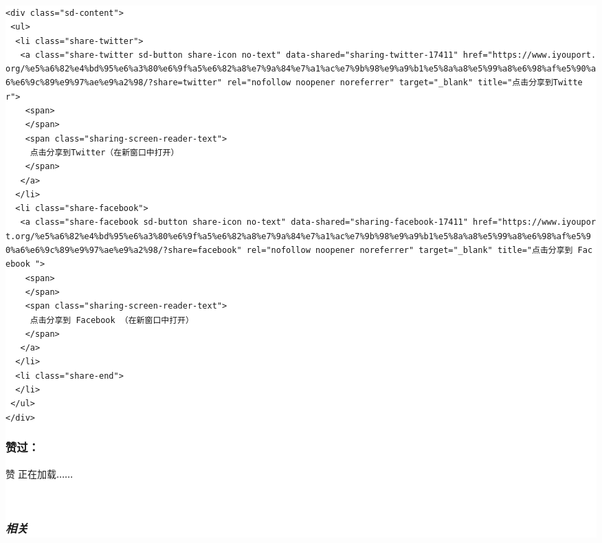     <div class="sd-content">
     <ul>
      <li class="share-twitter">
       <a class="share-twitter sd-button share-icon no-text" data-shared="sharing-twitter-17411" href="https://www.iyouport.org/%e5%a6%82%e4%bd%95%e6%a3%80%e6%9f%a5%e6%82%a8%e7%9a%84%e7%a1%ac%e7%9b%98%e9%a9%b1%e5%8a%a8%e5%99%a8%e6%98%af%e5%90%a6%e6%9c%89%e9%97%ae%e9%a2%98/?share=twitter" rel="nofollow noopener noreferrer" target="_blank" title="点击分享到Twitter">
        <span>
        </span>
        <span class="sharing-screen-reader-text">
         点击分享到Twitter（在新窗口中打开）
        </span>
       </a>
      </li>
      <li class="share-facebook">
       <a class="share-facebook sd-button share-icon no-text" data-shared="sharing-facebook-17411" href="https://www.iyouport.org/%e5%a6%82%e4%bd%95%e6%a3%80%e6%9f%a5%e6%82%a8%e7%9a%84%e7%a1%ac%e7%9b%98%e9%a9%b1%e5%8a%a8%e5%99%a8%e6%98%af%e5%90%a6%e6%9c%89%e9%97%ae%e9%a2%98/?share=facebook" rel="nofollow noopener noreferrer" target="_blank" title="点击分享到 Facebook ">
        <span>
        </span>
        <span class="sharing-screen-reader-text">
         点击分享到 Facebook （在新窗口中打开）
        </span>
       </a>
      </li>
      <li class="share-end">
      </li>
     </ul>
    </div>
   </div>
  </div>
  <div class="sharedaddy sd-block sd-like jetpack-likes-widget-wrapper jetpack-likes-widget-unloaded" data-name="like-post-frame-161182987-17411-61c32bc60d840" data-src="https://widgets.wp.com/likes/#blog_id=161182987&amp;post_id=17411&amp;origin=www.iyouport.org&amp;obj_id=161182987-17411-61c32bc60d840" data-title="点赞或转载" id="like-post-wrapper-161182987-17411-61c32bc60d840">
   <h3 class="sd-title">
    赞过：
   </h3>
   <div class="likes-widget-placeholder post-likes-widget-placeholder" style="height: 55px;">
    <span class="button">
     <span>
      赞
     </span>
    </span>
    <span class="loading">
     正在加载……
    </span>
   </div>
   <span class="sd-text-color">
   </span>
   <a class="sd-link-color">
   </a>
  </div>
  <div class="jp-relatedposts" id="jp-relatedposts">
   <h3 class="jp-relatedposts-headline">
    <em>
     相关
    </em>
   </h3>
  </div>
 </div>
 <div class="entry-footer">
  <ul class="post-tags light-text">